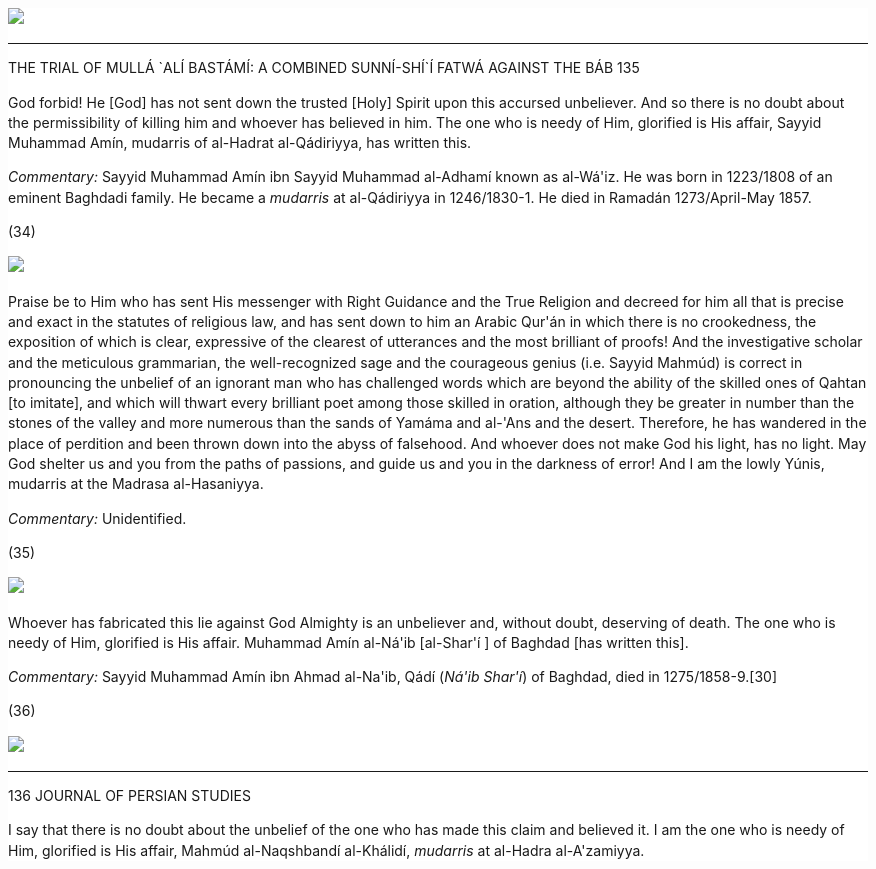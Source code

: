 ![](https://bahai-library.com/images/m/momen_bastami_35.jpg)

* * *

THE TRIAL OF MULLÁ \`ALÍ BASTÁMÍ: A COMBINED SUNNÍ-SHÍ\`Í FATWÁ AGAINST THE BÁB 135

God forbid! He \[God\] has not sent down the trusted \[Holy\] Spirit upon this accursed unbeliever. And so there is no doubt about the permissibility of killing him and whoever has believed in him. The one who is needy of Him, glorified is His affair, Sayyid Muhammad Amín, mudarris of al-Hadrat al-Qádiriyya, has written this.

_Commentary:_ Sayyid Muhammad Amín ibn Sayyid Muhammad al-Adhamí known as al-Wá'iz. He was born in 1223/1808 of an eminent Baghdadi family. He became a _mudarris_ at al-Qádiriyya in 1246/1830-1. He died in Ramadán 1273/April-May 1857.

(34)

![](https://bahai-library.com/images/m/momen_bastami_36.jpg)

Praise be to Him who has sent His messenger with Right Guidance and the True Religion and decreed for him all that is precise and exact in the statutes of religious law, and has sent down to him an Arabic Qur'án in which there is no crookedness, the exposition of which is clear, expressive of the clearest of utterances and the most brilliant of proofs! And the investigative scholar and the meticulous grammarian, the well-recognized sage and the courageous genius (i.e. Sayyid Mahmúd) is correct in pronouncing the unbelief of an ignorant man who has challenged words which are beyond the ability of the skilled ones of Qahtan \[to imitate\], and which will thwart every brilliant poet among those skilled in oration, although they be greater in number than the stones of the valley and more numerous than the sands of Yamáma and al-'Ans and the desert. Therefore, he has wandered in the place of perdition and been thrown down into the abyss of falsehood. And whoever does not make God his light, has no light. May God shelter us and you from the paths of passions, and guide us and you in the darkness of error! And I am the lowly Yúnis, mudarris at the Madrasa al-Hasaniyya.

_Commentary:_ Unidentified.

(35)

![](https://bahai-library.com/images/m/momen_bastami_37.jpg)

Whoever has fabricated this lie against God Almighty is an unbeliever and, without doubt, deserving of death. The one who is needy of Him, glorified is His affair. Muhammad Amín al-Ná'ib \[al-Shar'í \] of Baghdad \[has written this\].

_Commentary:_ Sayyid Muhammad Amín ibn Ahmad al-Na'ib, Qádí (_Ná'ib Shar'í_) of Baghdad, died in 1275/1858-9.\[30\]

(36)

![](https://bahai-library.com/images/m/momen_bastami_38.jpg)

* * *

136 JOURNAL OF PERSIAN STUDIES

I say that there is no doubt about the unbelief of the one who has made this claim and believed it. I am the one who is needy of Him, glorified is His affair, Mahmúd al-Naqshbandí al-Khálidí, _mudarris_ at al-Hadra al-A'zamiyya.
